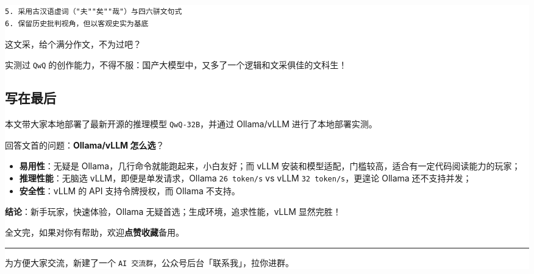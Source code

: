```
5. 采用古汉语虚词（"夫""矣""哉"）与四六骈文句式
6. 保留历史批判视角，但以客观史实为基底
```

这文采，给个满分作文，不为过吧？

实测过 `QwQ` 的创作能力，不得不服：国产大模型中，又多了一个逻辑和文采俱佳的文科生！

## 写在最后

本文带大家本地部署了最新开源的推理模型 `QwQ-32B`，并通过 Ollama/vLLM 进行了本地部署实测。

回答文首的问题：**Ollama/vLLM 怎么选**？

- **易用性**：无疑是 Ollama，几行命令就能跑起来，小白友好；而 vLLM 安装和模型适配，门槛较高，适合有一定代码阅读能力的玩家；
- **推理性能**：无脑选 vLLM，即便是单发请求，Ollama `26 token/s` vs vLLM `32 token/s`，更遑论 Ollama 还不支持并发；
- **安全性**：vLLM 的 API 支持令牌授权，而 Ollama 不支持。

**结论**：新手玩家，快速体验，Ollama 无疑首选；生成环境，追求性能，vLLM 显然完胜！

全文完，如果对你有帮助，欢迎**点赞收藏**备用。

--- 

为方便大家交流，新建了一个 `AI 交流群`，公众号后台「联系我」，拉你进群。

